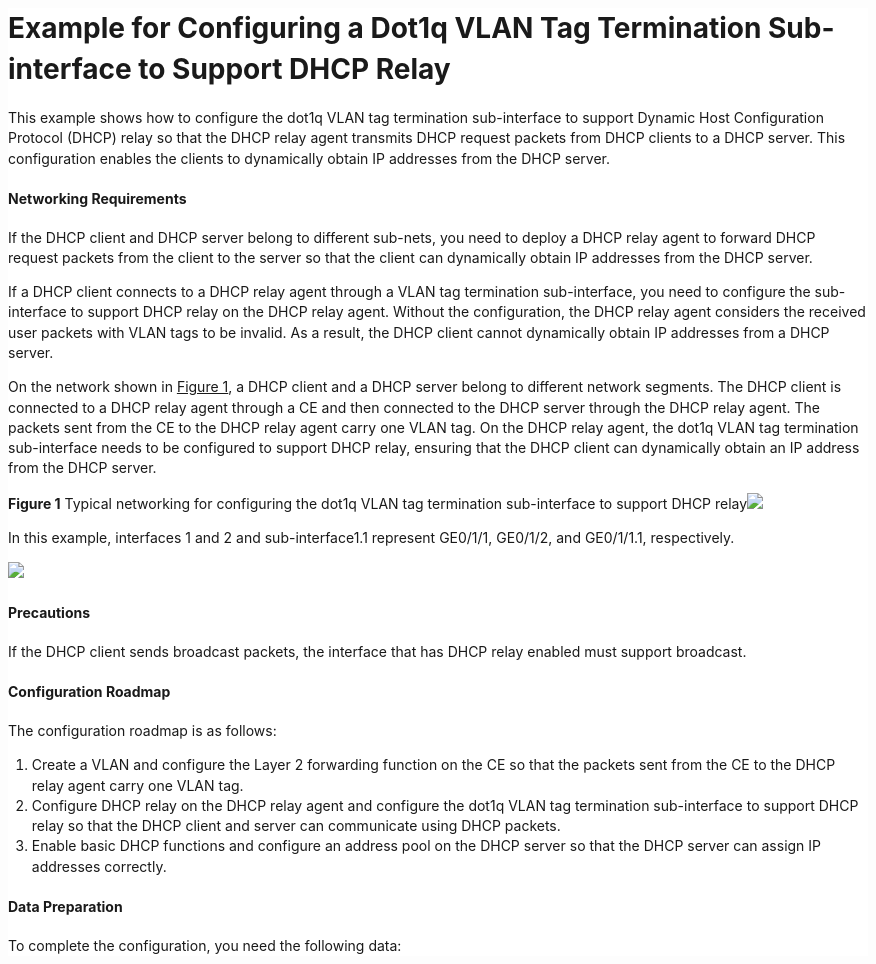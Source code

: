 Example for Configuring a Dot1q VLAN Tag Termination Sub-interface to Support DHCP Relay
========================================================================================

This example shows how to configure the dot1q VLAN tag termination sub-interface to support Dynamic Host Configuration Protocol (DHCP) relay so that the DHCP relay agent transmits DHCP request packets from DHCP clients to a DHCP server. This configuration enables the clients to dynamically obtain IP addresses from the DHCP server.

#### Networking Requirements

If the DHCP client and DHCP server belong to different sub-nets, you need to deploy a DHCP relay agent to forward DHCP request packets from the client to the server so that the client can dynamically obtain IP addresses from the DHCP server.

If a DHCP client connects to a DHCP relay agent through a VLAN tag termination sub-interface, you need to configure the sub-interface to support DHCP relay on the DHCP relay agent. Without the configuration, the DHCP relay agent considers the received user packets with VLAN tags to be invalid. As a result, the DHCP client cannot dynamically obtain IP addresses from a DHCP server.

On the network shown in [Figure 1](#EN-US_TASK_0172363315__fig_dc_vrp_qinq_cfg_003401), a DHCP client and a DHCP server belong to different network segments. The DHCP client is connected to a DHCP relay agent through a CE and then connected to the DHCP server through the DHCP relay agent. The packets sent from the CE to the DHCP relay agent carry one VLAN tag. On the DHCP relay agent, the dot1q VLAN tag termination sub-interface needs to be configured to support DHCP relay, ensuring that the DHCP client can dynamically obtain an IP address from the DHCP server.

**Figure 1** Typical networking for configuring the dot1q VLAN tag termination sub-interface to support DHCP relay![](../../../../public_sys-resources/note_3.0-en-us.png) 

In this example, interfaces 1 and 2 and sub-interface1.1 represent GE0/1/1, GE0/1/2, and GE0/1/1.1, respectively.


  
![](figure/en-us_image_0000001591624810.png)

#### Precautions

If the DHCP client sends broadcast packets, the interface that has DHCP relay enabled must support broadcast.


#### Configuration Roadmap

The configuration roadmap is as follows:

1. Create a VLAN and configure the Layer 2 forwarding function on the CE so that the packets sent from the CE to the DHCP relay agent carry one VLAN tag.
2. Configure DHCP relay on the DHCP relay agent and configure the dot1q VLAN tag termination sub-interface to support DHCP relay so that the DHCP client and server can communicate using DHCP packets.
3. Enable basic DHCP functions and configure an address pool on the DHCP server so that the DHCP server can assign IP addresses correctly.

#### Data Preparation

To complete the configuration, you need the following data:
